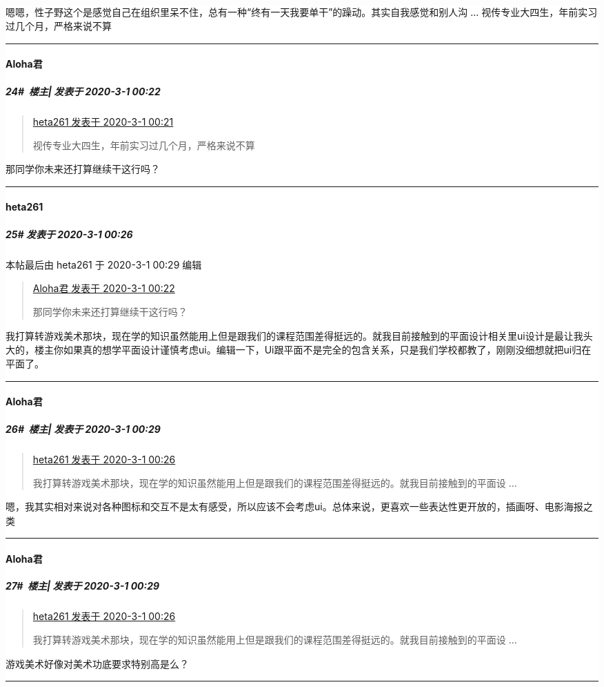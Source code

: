 嗯嗯，性子野这个是感觉自己在组织里呆不住，总有一种“终有一天我要单干”的躁动。其实自我感觉和别人沟 ...</blockquote>
视传专业大四生，年前实习过几个月，严格来说不算


-----

####  Aloha君  
##### 24#         楼主| 发表于 2020-3-1 00:22


<blockquote><a href="httphttps://bbs.saraba1st.com/2b/forum.php?mod=redirect&amp;goto=findpost&amp;pid=46574883&amp;ptid=1916494" target="_blank">heta261 发表于 2020-3-1 00:21</a>

视传专业大四生，年前实习过几个月，严格来说不算</blockquote>
那同学你未来还打算继续干这行吗？


-----

####  heta261  
##### 25#       发表于 2020-3-1 00:26


 本帖最后由 heta261 于 2020-3-1 00:29 编辑 
<blockquote><a href="httphttps://bbs.saraba1st.com/2b/forum.php?mod=redirect&amp;goto=findpost&amp;pid=46574891&amp;ptid=1916494" target="_blank">Aloha君 发表于 2020-3-1 00:22</a>

那同学你未来还打算继续干这行吗？</blockquote>
我打算转游戏美术那块，现在学的知识虽然能用上但是跟我们的课程范围差得挺远的。就我目前接触到的平面设计相关里ui设计是最让我头大的，楼主你如果真的想学平面设计谨慎考虑ui。编辑一下，Ui跟平面不是完全的包含关系，只是我们学校都教了，刚刚没细想就把ui归在平面了。


-----

####  Aloha君  
##### 26#         楼主| 发表于 2020-3-1 00:29


<blockquote><a href="httphttps://bbs.saraba1st.com/2b/forum.php?mod=redirect&amp;goto=findpost&amp;pid=46574931&amp;ptid=1916494" target="_blank">heta261 发表于 2020-3-1 00:26</a>

我打算转游戏美术那块，现在学的知识虽然能用上但是跟我们的课程范围差得挺远的。就我目前接触到的平面设 ...</blockquote>
嗯，我其实相对来说对各种图标和交互不是太有感受，所以应该不会考虑ui。总体来说，更喜欢一些表达性更开放的，插画呀、电影海报之类


-----

####  Aloha君  
##### 27#         楼主| 发表于 2020-3-1 00:29


<blockquote><a href="httphttps://bbs.saraba1st.com/2b/forum.php?mod=redirect&amp;goto=findpost&amp;pid=46574931&amp;ptid=1916494" target="_blank">heta261 发表于 2020-3-1 00:26</a>

我打算转游戏美术那块，现在学的知识虽然能用上但是跟我们的课程范围差得挺远的。就我目前接触到的平面设 ...</blockquote>
游戏美术好像对美术功底要求特别高是么？


-----
